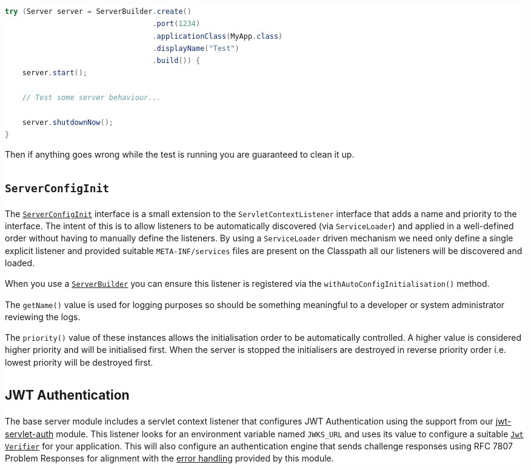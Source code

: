 ```java
try (Server server = ServerBuilder.create()
                                  .port(1234)
                                  .applicationClass(MyApp.class)
                                  .displayName("Test")
                                  .build()) {
    server.start();

    // Test some server behaviour...

    server.shutdownNow();
}
```

Then if anything goes wrong while the test is running you are guaranteed to clean it up.

## `ServerConfigInit`
The
[`ServerConfigInit`](../../jaxrs-base-server/src/main/java/uk/gov/dbt/ndtp/secure/agent/server/jaxrs/init/ServerConfigInit.java)
interface is a small extension to the `ServletContextListener` interface that adds a name and priority to the interface.
The intent of this is to allow listeners to be automatically discovered (via `ServiceLoader`) and applied in a
well-defined order without having to manually define the listeners.  By using a `ServiceLoader` driven mechanism we need
only define a single explicit listener and provided suitable `META-INF/services` files are present on the Classpath all
our listeners will be discovered and loaded.

When you use a [`ServerBuilder`](#serverbuilder) you can ensure this listener is registered via the
`withAutoConfigInitialisation()` method.

The `getName()` value is used for logging purposes so should be something meaningful to a developer or system
administrator reviewing the logs.

The `priority()` value of these instances allows the initialisation order to be automatically controlled.  A higher
value is considered higher priority and will be initialised first.  When the server is stopped the initialisers are
destroyed in reverse priority order i.e. lowest priority will be destroyed first.

## JWT Authentication
The base server module includes a servlet context listener that configures JWT Authentication using the support from our
[jwt-servlet-auth][2] module.  This listener looks for an environment variable named `JWKS_URL` and uses its value to
configure a suitable [`JwtVerifier`][3] for your application.  This will also configure an authentication engine that
sends challenge responses using RFC 7807 Problem Responses for alignment with the [error handling](#error-handling)
provided by this module.


[1]: https://datatracker.ietf.org/doc/html/rfc7807
[2]: https://github.com/National-Digital-Twin/jwt-servlet-auth
[3]: https://github.com/National-Digital-Twin/jwt-servlet-auth#verifiers
[4]: https://developer.mozilla.org/en-US/docs/Glossary/CORS-safelisted_request_header
[5]: https://developer.mozilla.org/en-US/docs/Glossary/CORS-safelisted_response_header